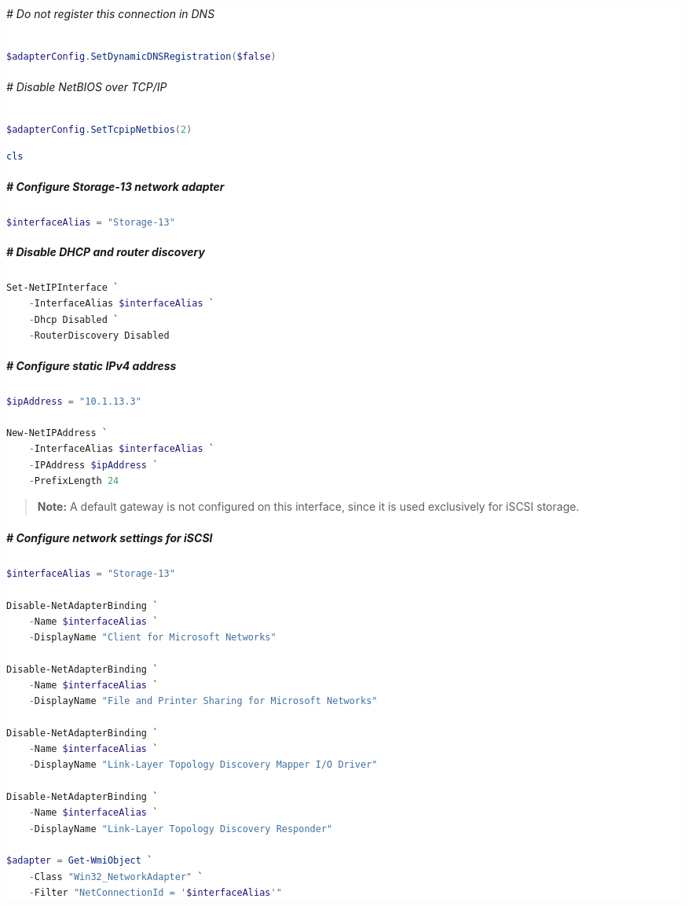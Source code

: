 ###### # Do not register this connection in DNS

```PowerShell
$adapterConfig.SetDynamicDNSRegistration($false)
```

###### # Disable NetBIOS over TCP/IP

```PowerShell
$adapterConfig.SetTcpipNetbios(2)
```

```PowerShell
cls
```

##### # Configure Storage-13 network adapter

```PowerShell
$interfaceAlias = "Storage-13"
```

##### # Disable DHCP and router discovery

```PowerShell
Set-NetIPInterface `
    -InterfaceAlias $interfaceAlias `
    -Dhcp Disabled `
    -RouterDiscovery Disabled
```

##### # Configure static IPv4 address

```PowerShell
$ipAddress = "10.1.13.3"

New-NetIPAddress `
    -InterfaceAlias $interfaceAlias `
    -IPAddress $ipAddress `
    -PrefixLength 24
```

> **Note:** A default gateway is not configured on this interface, since it is used exclusively for iSCSI storage.

##### # Configure network settings for iSCSI

```PowerShell
$interfaceAlias = "Storage-13"

Disable-NetAdapterBinding `
    -Name $interfaceAlias `
    -DisplayName "Client for Microsoft Networks"

Disable-NetAdapterBinding `
    -Name $interfaceAlias `
    -DisplayName "File and Printer Sharing for Microsoft Networks"

Disable-NetAdapterBinding `
    -Name $interfaceAlias `
    -DisplayName "Link-Layer Topology Discovery Mapper I/O Driver"

Disable-NetAdapterBinding `
    -Name $interfaceAlias `
    -DisplayName "Link-Layer Topology Discovery Responder"

$adapter = Get-WmiObject `
    -Class "Win32_NetworkAdapter" `
    -Filter "NetConnectionId = '$interfaceAlias'"

```